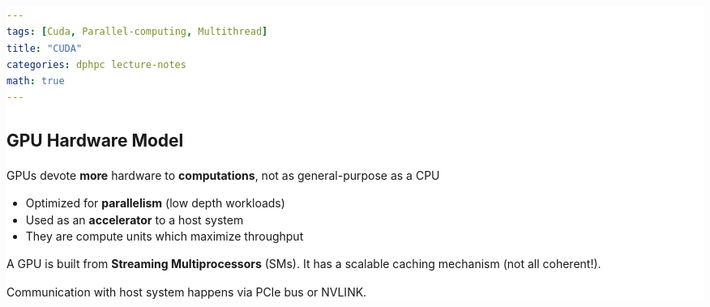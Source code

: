 ```yaml
---
tags: [Cuda, Parallel-computing, Multithread]
title: "CUDA"
categories: dphpc lecture-notes
math: true
---
```


## GPU Hardware Model

GPUs devote **more** hardware to **computations**, not as general-purpose as a CPU

- Optimized for **parallelism** (low depth workloads)
- Used as an **accelerator** to a host system
- They are compute units which maximize throughput

A GPU is built from **Streaming Multiprocessors** (SMs). It has a scalable caching mechanism (not all coherent!).

Communication with host system happens via PCIe bus or NVLINK.
